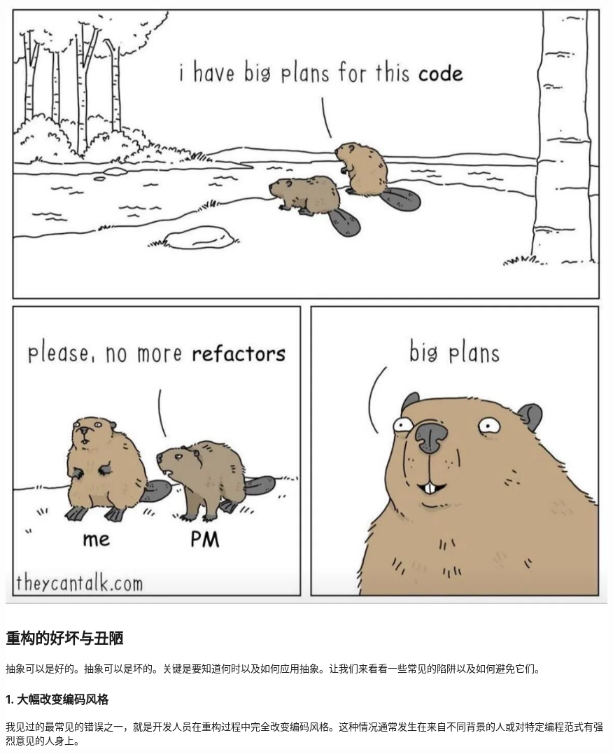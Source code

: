 ![图片](../../../asset/assets_YJIGb4i01jvw0SRdL5Bt_e857bc9a29f8428a95d0b0233a6f3f8e.webp)
## 重构的好坏与丑陋

抽象可以是好的。抽象可以是坏的。关键是要知道何时以及如何应用抽象。让我们来看看一些常见的陷阱以及如何避免它们。

### 1. 大幅改变编码风格

我见过的最常见的错误之一，就是开发人员在重构过程中完全改变编码风格。这种情况通常发生在来自不同背景的人或对特定编程范式有强烈意见的人身上。
